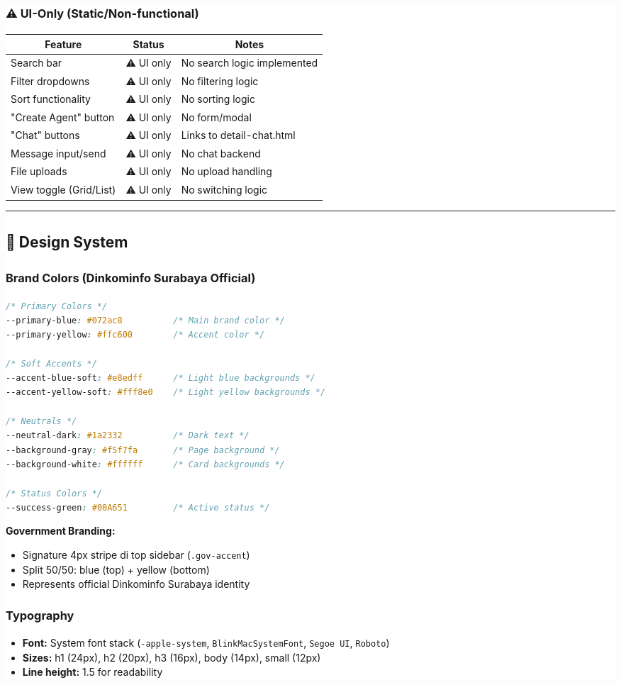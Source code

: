 ### ⚠️ UI-Only (Static/Non-functional)
| Feature | Status | Notes |
|---------|--------|-------|
| Search bar | ⚠️ UI only | No search logic implemented |
| Filter dropdowns | ⚠️ UI only | No filtering logic |
| Sort functionality | ⚠️ UI only | No sorting logic |
| "Create Agent" button | ⚠️ UI only | No form/modal |
| "Chat" buttons | ⚠️ UI only | Links to detail-chat.html |
| Message input/send | ⚠️ UI only | No chat backend |
| File uploads | ⚠️ UI only | No upload handling |
| View toggle (Grid/List) | ⚠️ UI only | No switching logic |

---

## 🎨 Design System

### Brand Colors (Dinkominfo Surabaya Official)

```css
/* Primary Colors */
--primary-blue: #072ac8          /* Main brand color */
--primary-yellow: #ffc600        /* Accent color */

/* Soft Accents */
--accent-blue-soft: #e8edff      /* Light blue backgrounds */
--accent-yellow-soft: #fff8e0    /* Light yellow backgrounds */

/* Neutrals */
--neutral-dark: #1a2332          /* Dark text */
--background-gray: #f5f7fa       /* Page background */
--background-white: #ffffff      /* Card backgrounds */

/* Status Colors */
--success-green: #00A651         /* Active status */
```

**Government Branding:**
- Signature 4px stripe di top sidebar (`.gov-accent`)
- Split 50/50: blue (top) + yellow (bottom)
- Represents official Dinkominfo Surabaya identity

### Typography
- **Font:** System font stack (`-apple-system`, `BlinkMacSystemFont`, `Segoe UI`, `Roboto`)
- **Sizes:** h1 (24px), h2 (20px), h3 (16px), body (14px), small (12px)
- **Line height:** 1.5 for readability
